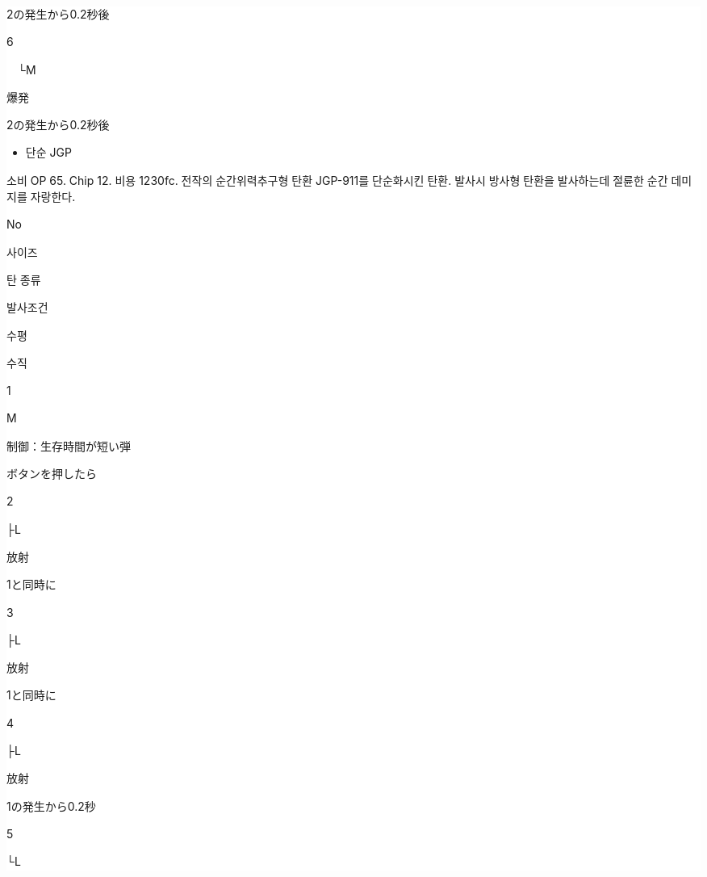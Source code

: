 2の発生から0.2秒後

6

　└M

爆発

2の発生から0.2秒後

  

  * 단순 JGP  

소비 OP 65. Chip 12. 비용 1230fc. 전작의 순간위력추구형 탄환 JGP-911를 단순화시킨 탄환. 발사시 방사형 탄환을
발사하는데 절륜한 순간 데미지를 자랑한다.

  

No

사이즈

탄 종류

발사조건

수평

수직

1

M

制御：生存時間が短い弾

ボタンを押したら

2

├L

放射

1と同時に

3

├L

放射

1と同時に

4

├L

放射

1の発生から0.2秒

5

└L
